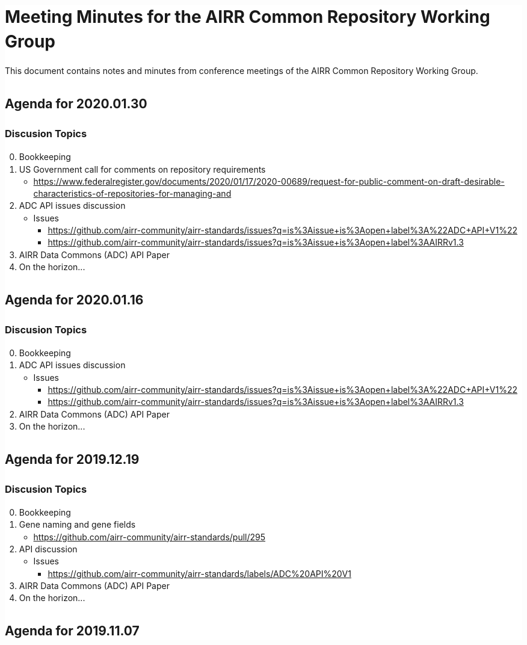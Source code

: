 Meeting Minutes for the AIRR Common Repository Working Group
============================================================

This document contains notes and minutes from conference meetings of
the AIRR Common Repository Working Group. 

## Agenda for 2020.01.30

### Discusion Topics

0. Bookkeeping
0. US Government call for comments on repository requirements
	- https://www.federalregister.gov/documents/2020/01/17/2020-00689/request-for-public-comment-on-draft-desirable-characteristics-of-repositories-for-managing-and
0. ADC API issues discussion
	- Issues
		- https://github.com/airr-community/airr-standards/issues?q=is%3Aissue+is%3Aopen+label%3A%22ADC+API+V1%22
		- https://github.com/airr-community/airr-standards/issues?q=is%3Aissue+is%3Aopen+label%3AAIRRv1.3
0. AIRR Data Commons (ADC) API Paper
0. On the horizon...

## Agenda for 2020.01.16

### Discusion Topics

0. Bookkeeping
0. ADC API issues discussion
	- Issues
		- https://github.com/airr-community/airr-standards/issues?q=is%3Aissue+is%3Aopen+label%3A%22ADC+API+V1%22
		- https://github.com/airr-community/airr-standards/issues?q=is%3Aissue+is%3Aopen+label%3AAIRRv1.3
0. AIRR Data Commons (ADC) API Paper
0. On the horizon...

## Agenda for 2019.12.19

### Discusion Topics

0. Bookkeeping
0. Gene naming and gene fields
    - https://github.com/airr-community/airr-standards/pull/295
0. API discussion
	- Issues
		- https://github.com/airr-community/airr-standards/labels/ADC%20API%20V1
0. AIRR Data Commons (ADC) API Paper
0. On the horizon...

## Agenda for 2019.11.07
